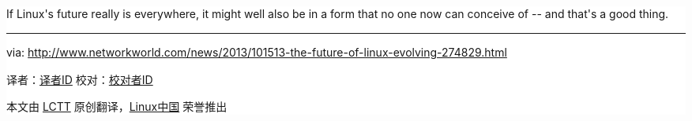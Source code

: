 If Linux's future really is everywhere, it might well also be in a form that no one now can conceive of -- and that's a good thing. 

--------------------------------------------------------------------------------

via: http://www.networkworld.com/news/2013/101513-the-future-of-linux-evolving-274829.html

译者：[译者ID](https://github.com/译者ID) 校对：[校对者ID](https://github.com/校对者ID)

本文由 [LCTT](https://github.com/LCTT/TranslateProject) 原创翻译，[Linux中国](http://linux.cn/) 荣誉推出

[1]:https://bugs.launchpad.net/ubuntu/+bug/1
[2]:http://training.linuxfoundation.org/
[3]:http://www.opencompute.org/2013/05/08/up-next-for-the-open-compute-project-the-network/